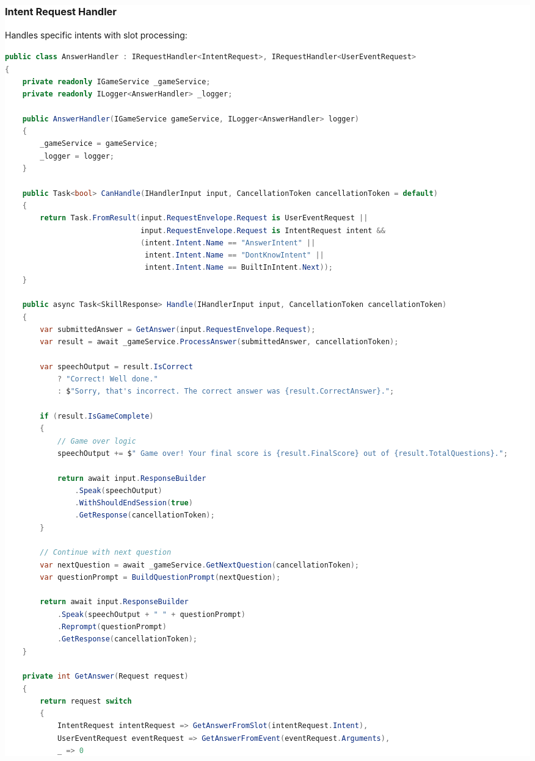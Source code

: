 ### Intent Request Handler

Handles specific intents with slot processing:

```csharp
public class AnswerHandler : IRequestHandler<IntentRequest>, IRequestHandler<UserEventRequest>
{
    private readonly IGameService _gameService;
    private readonly ILogger<AnswerHandler> _logger;

    public AnswerHandler(IGameService gameService, ILogger<AnswerHandler> logger)
    {
        _gameService = gameService;
        _logger = logger;
    }

    public Task<bool> CanHandle(IHandlerInput input, CancellationToken cancellationToken = default)
    {
        return Task.FromResult(input.RequestEnvelope.Request is UserEventRequest ||
                               input.RequestEnvelope.Request is IntentRequest intent &&
                               (intent.Intent.Name == "AnswerIntent" ||
                                intent.Intent.Name == "DontKnowIntent" ||
                                intent.Intent.Name == BuiltInIntent.Next));
    }

    public async Task<SkillResponse> Handle(IHandlerInput input, CancellationToken cancellationToken)
    {
        var submittedAnswer = GetAnswer(input.RequestEnvelope.Request);
        var result = await _gameService.ProcessAnswer(submittedAnswer, cancellationToken);
        
        var speechOutput = result.IsCorrect 
            ? "Correct! Well done." 
            : $"Sorry, that's incorrect. The correct answer was {result.CorrectAnswer}.";

        if (result.IsGameComplete)
        {
            // Game over logic
            speechOutput += $" Game over! Your final score is {result.FinalScore} out of {result.TotalQuestions}.";
            
            return await input.ResponseBuilder
                .Speak(speechOutput)
                .WithShouldEndSession(true)
                .GetResponse(cancellationToken);
        }

        // Continue with next question
        var nextQuestion = await _gameService.GetNextQuestion(cancellationToken);
        var questionPrompt = BuildQuestionPrompt(nextQuestion);
        
        return await input.ResponseBuilder
            .Speak(speechOutput + " " + questionPrompt)
            .Reprompt(questionPrompt)
            .GetResponse(cancellationToken);
    }

    private int GetAnswer(Request request)
    {
        return request switch
        {
            IntentRequest intentRequest => GetAnswerFromSlot(intentRequest.Intent),
            UserEventRequest eventRequest => GetAnswerFromEvent(eventRequest.Arguments),
            _ => 0
```
